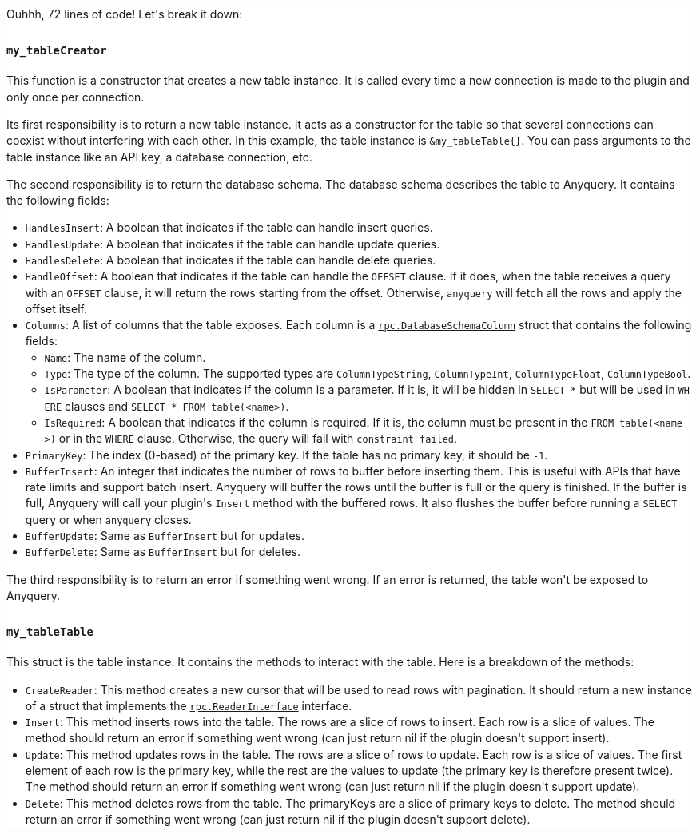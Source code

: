 Ouhhh, 72 lines of code! Let's break it down:

### `my_tableCreator`

This function is a constructor that creates a new table instance. It is called every time a new connection is made to the plugin and only once per connection.

Its first responsibility is to return a new table instance. It acts as a constructor for the table so that several connections can coexist without interfering with each other. In this example, the table instance is `&my_tableTable{}`. You can pass arguments to the table instance like an API key, a database connection, etc.

The second responsibility is to return the database schema. The database schema describes the table to Anyquery. It contains the following fields:

- `HandlesInsert`: A boolean that indicates if the table can handle insert queries.
- `HandlesUpdate`: A boolean that indicates if the table can handle update queries.
- `HandlesDelete`: A boolean that indicates if the table can handle delete queries.
- `HandleOffset`: A boolean that indicates if the table can handle the `OFFSET` clause. If it does, when the table receives a query with an `OFFSET` clause, it will return the rows starting from the offset. Otherwise, `anyquery` will fetch all the rows and apply the offset itself.
- `Columns`: A list of columns that the table exposes. Each column is a [`rpc.DatabaseSchemaColumn`](https://pkg.go.dev/github.com/julien040/anyquery/rpc#DatabaseSchemaColumn) struct that contains the following fields:
  - `Name`: The name of the column.
  - `Type`: The type of the column. The supported types are `ColumnTypeString`, `ColumnTypeInt`, `ColumnTypeFloat`, `ColumnTypeBool`.
  - `IsParameter`: A boolean that indicates if the column is a parameter. If it is, it will be hidden in `SELECT *` but will be used in `WHERE` clauses and `SELECT * FROM table(<name>)`.
  - `IsRequired`: A boolean that indicates if the column is required. If it is, the column must be present in the `FROM table(<name>)` or in the `WHERE` clause. Otherwise, the query will fail with `constraint failed`.
- `PrimaryKey`: The index (0-based) of the primary key. If the table has no primary key, it should be `-1`.
- `BufferInsert`: An integer that indicates the number of rows to buffer before inserting them. This is useful with APIs that have rate limits and support batch insert. Anyquery will buffer the rows until the buffer is full or the query is finished. If the buffer is full, Anyquery will call your plugin's `Insert` method with the buffered rows. It also flushes the buffer before running a `SELECT` query or when `anyquery` closes.
- `BufferUpdate`: Same as `BufferInsert` but for updates.
- `BufferDelete`: Same as `BufferInsert` but for deletes.

The third responsibility is to return an error if something went wrong. If an error is returned, the table won't be exposed to Anyquery.

### `my_tableTable`

This struct is the table instance. It contains the methods to interact with the table. Here is a breakdown of the methods:

- `CreateReader`: This method creates a new cursor that will be used to read rows with pagination. It should return a new instance of a struct that implements the [`rpc.ReaderInterface`](https://pkg.go.dev/github.com/julien040/anyquery/rpc#ReaderInterface) interface.
- `Insert`: This method inserts rows into the table. The rows are a slice of rows to insert. Each row is a slice of values. The method should return an error if something went wrong (can just return nil if the plugin doesn't support insert).
- `Update`: This method updates rows in the table. The rows are a slice of rows to update. Each row is a slice of values. The first element of each row is the primary key, while the rest are the values to update (the primary key is therefore present twice). The method should return an error if something went wrong (can just return nil if the plugin doesn't support update).
- `Delete`: This method deletes rows from the table. The primaryKeys are a slice of primary keys to delete. The method should return an error if something went wrong (can just return nil if the plugin doesn't support delete).
